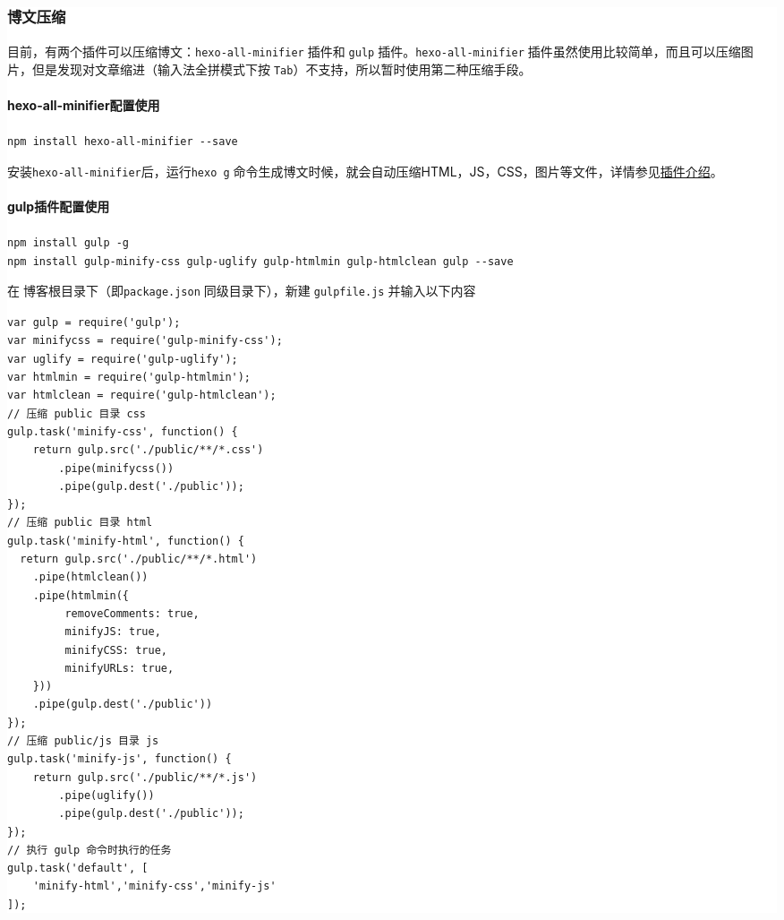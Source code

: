 

### 博文压缩
目前，有两个插件可以压缩博文：`hexo-all-minifier` 插件和 `gulp` 插件。`hexo-all-minifier` 插件虽然使用比较简单，而且可以压缩图片，但是发现对文章缩进（输入法全拼模式下按 `Tab`）不支持，所以暂时使用第二种压缩手段。

#### hexo-all-minifier配置使用
```
npm install hexo-all-minifier --save
```
安装`hexo-all-minifier`后，运行`hexo g` 命令生成博文时候，就会自动压缩HTML，JS，CSS，图片等文件，详情参见[插件介绍](https://github.com/chenzhutian/hexo-all-minifier)。

#### gulp插件配置使用

```
npm install gulp -g
npm install gulp-minify-css gulp-uglify gulp-htmlmin gulp-htmlclean gulp --save
```

在 博客根目录下（即`package.json` 同级目录下），新建 `gulpfile.js` 并输入以下内容

```
var gulp = require('gulp');
var minifycss = require('gulp-minify-css');
var uglify = require('gulp-uglify');
var htmlmin = require('gulp-htmlmin');
var htmlclean = require('gulp-htmlclean');
// 压缩 public 目录 css
gulp.task('minify-css', function() {
    return gulp.src('./public/**/*.css')
        .pipe(minifycss())
        .pipe(gulp.dest('./public'));
});
// 压缩 public 目录 html
gulp.task('minify-html', function() {
  return gulp.src('./public/**/*.html')
    .pipe(htmlclean())
    .pipe(htmlmin({
         removeComments: true,
         minifyJS: true,
         minifyCSS: true,
         minifyURLs: true,
    }))
    .pipe(gulp.dest('./public'))
});
// 压缩 public/js 目录 js
gulp.task('minify-js', function() {
    return gulp.src('./public/**/*.js')
        .pipe(uglify())
        .pipe(gulp.dest('./public'));
});
// 执行 gulp 命令时执行的任务
gulp.task('default', [
    'minify-html','minify-css','minify-js'
]);
```
